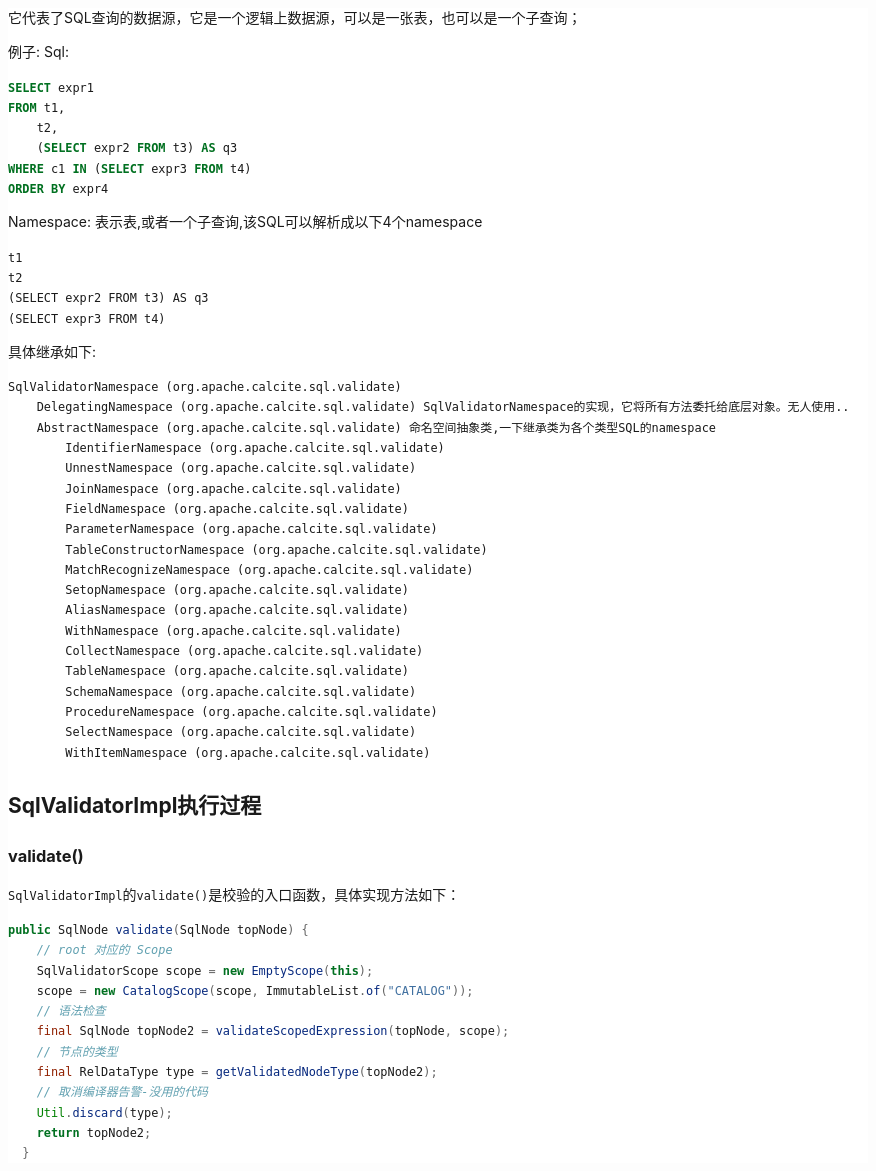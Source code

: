 它代表了SQL查询的数据源，它是一个逻辑上数据源，可以是一张表，也可以是一个子查询；

例子:
Sql:
```sql
SELECT expr1
FROM t1,
    t2,
    (SELECT expr2 FROM t3) AS q3
WHERE c1 IN (SELECT expr3 FROM t4)
ORDER BY expr4
```

Namespace:
表示表,或者一个子查询,该SQL可以解析成以下4个namespace
```
t1
t2
(SELECT expr2 FROM t3) AS q3
(SELECT expr3 FROM t4)
```

具体继承如下:
``` 
SqlValidatorNamespace (org.apache.calcite.sql.validate)
    DelegatingNamespace (org.apache.calcite.sql.validate) SqlValidatorNamespace的实现，它将所有方法委托给底层对象。无人使用..
    AbstractNamespace (org.apache.calcite.sql.validate) 命名空间抽象类,一下继承类为各个类型SQL的namespace
        IdentifierNamespace (org.apache.calcite.sql.validate) 
        UnnestNamespace (org.apache.calcite.sql.validate)
        JoinNamespace (org.apache.calcite.sql.validate)
        FieldNamespace (org.apache.calcite.sql.validate)
        ParameterNamespace (org.apache.calcite.sql.validate)
        TableConstructorNamespace (org.apache.calcite.sql.validate)
        MatchRecognizeNamespace (org.apache.calcite.sql.validate)
        SetopNamespace (org.apache.calcite.sql.validate)
        AliasNamespace (org.apache.calcite.sql.validate)
        WithNamespace (org.apache.calcite.sql.validate)
        CollectNamespace (org.apache.calcite.sql.validate)
        TableNamespace (org.apache.calcite.sql.validate)
        SchemaNamespace (org.apache.calcite.sql.validate)
        ProcedureNamespace (org.apache.calcite.sql.validate)
        SelectNamespace (org.apache.calcite.sql.validate)
        WithItemNamespace (org.apache.calcite.sql.validate)
```
## SqlValidatorImpl执行过程

### validate()
`SqlValidatorImpl`的`validate()`是校验的入口函数，具体实现方法如下：
```java
public SqlNode validate(SqlNode topNode) {
    // root 对应的 Scope
    SqlValidatorScope scope = new EmptyScope(this);
    scope = new CatalogScope(scope, ImmutableList.of("CATALOG"));
    // 语法检查
    final SqlNode topNode2 = validateScopedExpression(topNode, scope);
    // 节点的类型
    final RelDataType type = getValidatedNodeType(topNode2);
    // 取消编译器告警-没用的代码
    Util.discard(type);
    return topNode2;
  }
```
